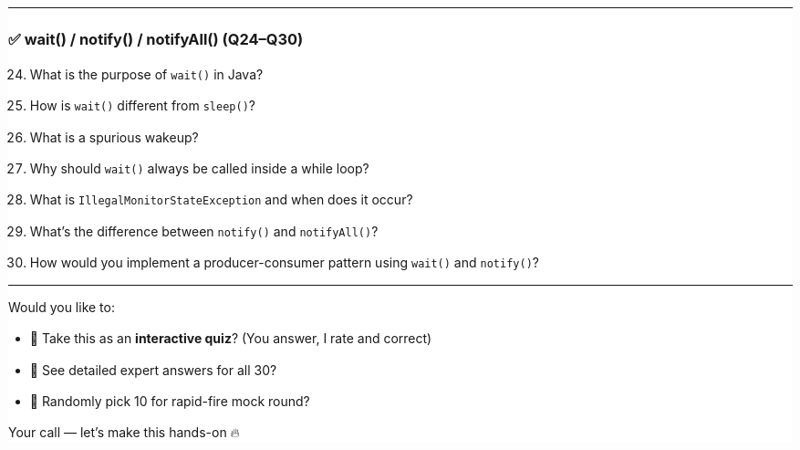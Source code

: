 
---

### ✅ **wait() / notify() / notifyAll() (Q24–Q30)**

24. What is the purpose of `wait()` in Java?
    
25. How is `wait()` different from `sleep()`?
    
26. What is a spurious wakeup?
    
27. Why should `wait()` always be called inside a while loop?
    
28. What is `IllegalMonitorStateException` and when does it occur?
    
29. What’s the difference between `notify()` and `notifyAll()`?
    
30. How would you implement a producer-consumer pattern using `wait()` and `notify()`?
    

---

Would you like to:

- 🔁 Take this as an **interactive quiz**? (You answer, I rate and correct)
    
- 🧠 See detailed expert answers for all 30?
    
- 🎯 Randomly pick 10 for rapid-fire mock round?
    

Your call — let’s make this hands-on 🔥